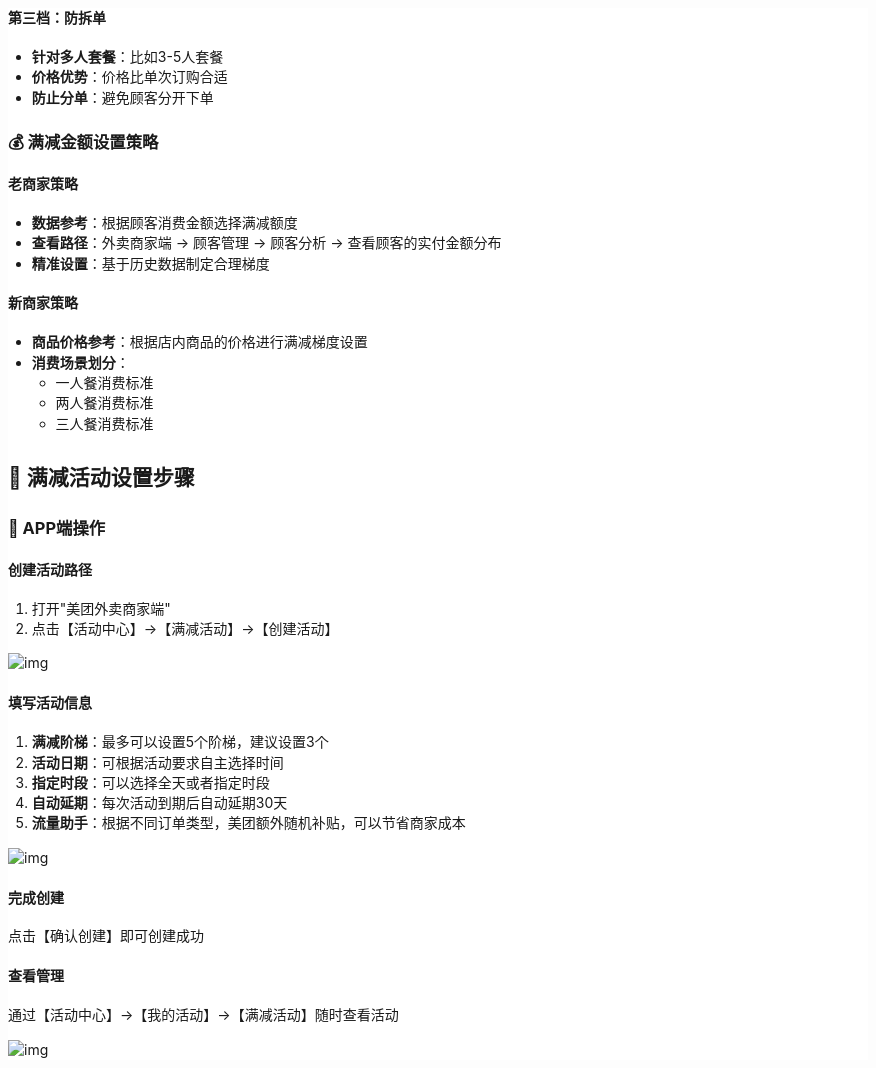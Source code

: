 #### 第三档：防拆单

- **针对多人套餐**：比如3-5人套餐
- **价格优势**：价格比单次订购合适
- **防止分单**：避免顾客分开下单

### 💰 满减金额设置策略

#### 老商家策略

- **数据参考**：根据顾客消费金额选择满减额度
- **查看路径**：外卖商家端 → 顾客管理 → 顾客分析 → 查看顾客的实付金额分布
- **精准设置**：基于历史数据制定合理梯度

#### 新商家策略

- **商品价格参考**：根据店内商品的价格进行满减梯度设置
- **消费场景划分**： 
  - 一人餐消费标准
  - 两人餐消费标准
  - 三人餐消费标准

## 📱 满减活动设置步骤

### 📱 APP端操作

#### 创建活动路径

1. 打开"美团外卖商家端"
2. 点击【活动中心】→【满减活动】→【创建活动】

![img](https://ev42nm8mkac.feishu.cn/space/api/box/stream/download/asynccode/?code=N2JjY2Q3MGFiNjRlMDUwNjMxNjQxMDQ1YWNiMWM2ZDdfYnJNUkdsUktZRENqYzZDa0YwNEdudEdyeHFHYzZYTDlfVG9rZW46QThoSGJnZFByb1FMb1l4dk91WWNTc0NobnhkXzE3NTkwNDYzMDY6MTc1OTA0OTkwNl9WNA)

#### 填写活动信息

1. **满减阶梯**：最多可以设置5个阶梯，建议设置3个
2. **活动日期**：可根据活动要求自主选择时间
3. **指定时段**：可以选择全天或者指定时段
4. **自动延期**：每次活动到期后自动延期30天
5. **流量助手**：根据不同订单类型，美团额外随机补贴，可以节省商家成本

![img](https://ev42nm8mkac.feishu.cn/space/api/box/stream/download/asynccode/?code=OTMwODEyMGUxYjdkOGIzNTJhMTA2Y2MwMTQ0MGQ4MzNfZjBHbzRjVTFwcGl1RWVDc2VWZTJ1dDNFNFZpWExrMjFfVG9rZW46U24wcWJwVWZWb3E3NkZ4ZmdGTmNqcExjbmtlXzE3NTkwNDYzMDY6MTc1OTA0OTkwNl9WNA)

#### 完成创建

点击【确认创建】即可创建成功

#### 查看管理

通过【活动中心】→【我的活动】→【满减活动】随时查看活动

![img](https://ev42nm8mkac.feishu.cn/space/api/box/stream/download/asynccode/?code=YmFjODJjN2QyMzliN2QwYTYxYjI3MmFlODk4MzIwNTRfU0Vac1Y2ZGJjVXlhY0czTHdLaGFZU0pKNHZEbEhhZGxfVG9rZW46SUtjTmJWUmlvb2F0bDZ4R0htSGNuQWJibkNlXzE3NTkwNDYzMDY6MTc1OTA0OTkwNl9WNA)
